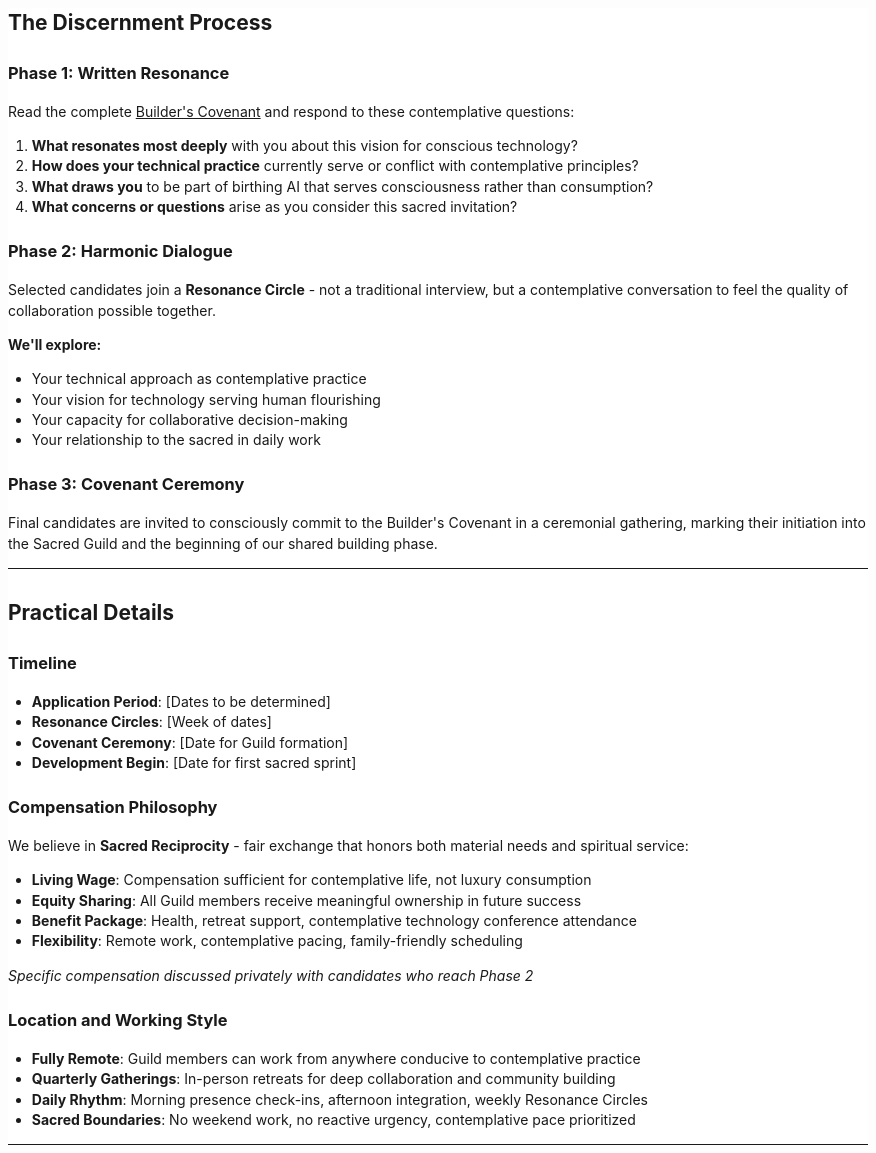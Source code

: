 
## **The Discernment Process**

### **Phase 1: Written Resonance**
Read the complete [Builder's Covenant](link) and respond to these contemplative questions:

1. **What resonates most deeply** with you about this vision for conscious technology?
2. **How does your technical practice** currently serve or conflict with contemplative principles?
3. **What draws you** to be part of birthing AI that serves consciousness rather than consumption?
4. **What concerns or questions** arise as you consider this sacred invitation?

### **Phase 2: Harmonic Dialogue**
Selected candidates join a **Resonance Circle** - not a traditional interview, but a contemplative conversation to feel the quality of collaboration possible together.

**We'll explore:**
- Your technical approach as contemplative practice
- Your vision for technology serving human flourishing
- Your capacity for collaborative decision-making
- Your relationship to the sacred in daily work

### **Phase 3: Covenant Ceremony**
Final candidates are invited to consciously commit to the Builder's Covenant in a ceremonial gathering, marking their initiation into the Sacred Guild and the beginning of our shared building phase.

---

## **Practical Details**

### **Timeline**
- **Application Period**: [Dates to be determined]
- **Resonance Circles**: [Week of dates]
- **Covenant Ceremony**: [Date for Guild formation]
- **Development Begin**: [Date for first sacred sprint]

### **Compensation Philosophy**
We believe in **Sacred Reciprocity** - fair exchange that honors both material needs and spiritual service:

- **Living Wage**: Compensation sufficient for contemplative life, not luxury consumption
- **Equity Sharing**: All Guild members receive meaningful ownership in future success
- **Benefit Package**: Health, retreat support, contemplative technology conference attendance
- **Flexibility**: Remote work, contemplative pacing, family-friendly scheduling

*Specific compensation discussed privately with candidates who reach Phase 2*

### **Location and Working Style**
- **Fully Remote**: Guild members can work from anywhere conducive to contemplative practice
- **Quarterly Gatherings**: In-person retreats for deep collaboration and community building
- **Daily Rhythm**: Morning presence check-ins, afternoon integration, weekly Resonance Circles
- **Sacred Boundaries**: No weekend work, no reactive urgency, contemplative pace prioritized

---